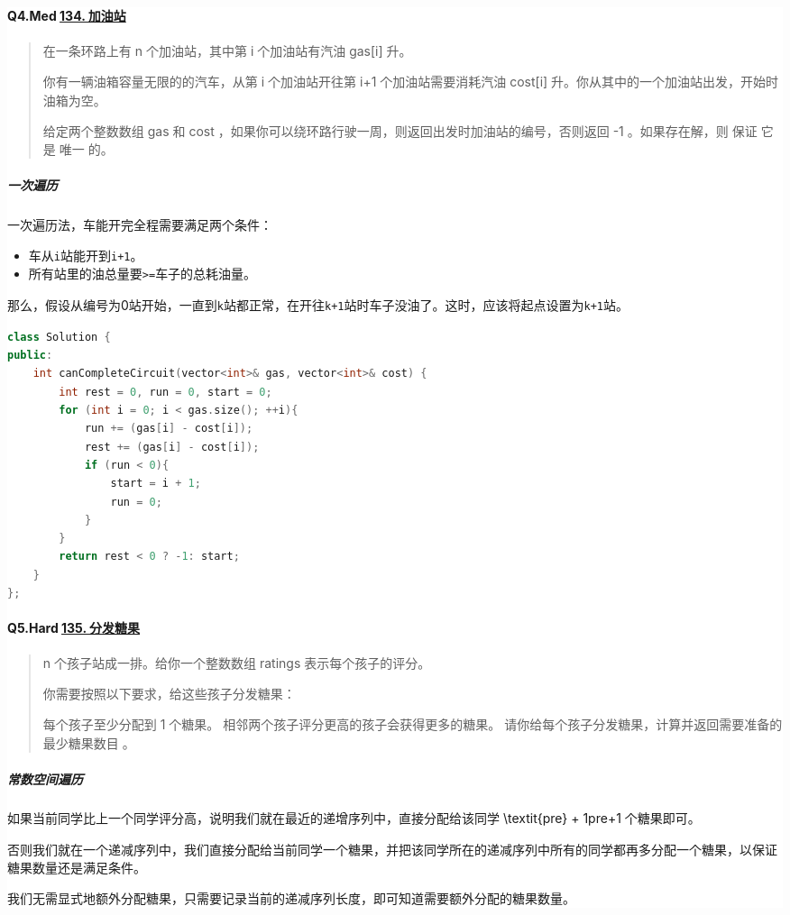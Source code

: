 #### Q4.Med [134. 加油站](https://leetcode-cn.com/problems/gas-station)

>在一条环路上有 n 个加油站，其中第 i 个加油站有汽油 gas[i] 升。
>
>你有一辆油箱容量无限的的汽车，从第 i 个加油站开往第 i+1 个加油站需要消耗汽油 cost[i] 升。你从其中的一个加油站出发，开始时油箱为空。
>
>给定两个整数数组 gas 和 cost ，如果你可以绕环路行驶一周，则返回出发时加油站的编号，否则返回 -1 。如果存在解，则 保证 它是 唯一 的。
>

##### 一次遍历

一次遍历法，车能开完全程需要满足两个条件：

- 车从`i`站能开到`i+1`。
- 所有站里的油总量要`>=`车子的总耗油量。

那么，假设从编号为0站开始，一直到`k`站都正常，在开往`k+1`站时车子没油了。这时，应该将起点设置为`k+1`站。

```c++
class Solution {
public:
    int canCompleteCircuit(vector<int>& gas, vector<int>& cost) {
        int rest = 0, run = 0, start = 0;
        for (int i = 0; i < gas.size(); ++i){
            run += (gas[i] - cost[i]);
            rest += (gas[i] - cost[i]);
            if (run < 0){
                start = i + 1;
                run = 0;
            }
        }
        return rest < 0 ? -1: start;
    }
};
```

#### Q5.Hard [135. 分发糖果](https://leetcode-cn.com/problems/candy)

>n 个孩子站成一排。给你一个整数数组 ratings 表示每个孩子的评分。
>
>你需要按照以下要求，给这些孩子分发糖果：
>
>每个孩子至少分配到 1 个糖果。
>相邻两个孩子评分更高的孩子会获得更多的糖果。
>请你给每个孩子分发糖果，计算并返回需要准备的 最少糖果数目 。

##### 常数空间遍历

如果当前同学比上一个同学评分高，说明我们就在最近的递增序列中，直接分配给该同学 \textit{pre} + 1pre+1 个糖果即可。

否则我们就在一个递减序列中，我们直接分配给当前同学一个糖果，并把该同学所在的递减序列中所有的同学都再多分配一个糖果，以保证糖果数量还是满足条件。

我们无需显式地额外分配糖果，只需要记录当前的递减序列长度，即可知道需要额外分配的糖果数量。
